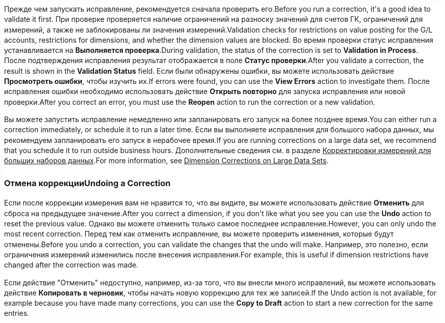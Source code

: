 <span data-ttu-id="fd033-216">Прежде чем запускать исправление, рекомендуется сначала проверить его.</span><span class="sxs-lookup"><span data-stu-id="fd033-216">Before you run a correction, it's a good idea to validate it first.</span></span> <span data-ttu-id="fd033-217">При проверке проверяется наличие ограничений на разноску значений для счетов ГК, ограничений для измерений, а также не заблокированы ли значения измерений.</span><span class="sxs-lookup"><span data-stu-id="fd033-217">Validation checks for restrictions on value posting for the G/L accounts, restrictions for dimensions, and whether the dimension values are blocked.</span></span> <span data-ttu-id="fd033-218">Во время проверки статус исправления устанавливается на **Выполняется проверка**.</span><span class="sxs-lookup"><span data-stu-id="fd033-218">During validation, the status of the correction is set to **Validation in Process**.</span></span> <span data-ttu-id="fd033-219">После подтверждения исправления результат отображается в поле **Статус проверки**.</span><span class="sxs-lookup"><span data-stu-id="fd033-219">After you validate a correction, the result is shown in the **Validation Status** field.</span></span> <span data-ttu-id="fd033-220">Если были обнаружены ошибки, вы можете использовать действие **Просмотреть ошибки**, чтобы изучить их.</span><span class="sxs-lookup"><span data-stu-id="fd033-220">If errors were found, you can use the **View Errors** action to investigate them.</span></span> <span data-ttu-id="fd033-221">После исправления ошибки необходимо использовать действие **Открыть повторно** для запуска исправления или новой проверки.</span><span class="sxs-lookup"><span data-stu-id="fd033-221">After you correct an error, you must use the **Reopen** action to run the correction or a new validation.</span></span>

<span data-ttu-id="fd033-222">Вы можете запустить исправление немедленно или запланировать его запуск на более позднее время.</span><span class="sxs-lookup"><span data-stu-id="fd033-222">You can either run a correction immediately, or schedule it to run a later time.</span></span> <span data-ttu-id="fd033-223">Если вы выполняете исправления для большого набора данных, мы рекомендуем запланировать его запуск в нерабочее время.</span><span class="sxs-lookup"><span data-stu-id="fd033-223">If you are running corrections on a large data set, we recommend that you schedule it to run outside business hours.</span></span> <span data-ttu-id="fd033-224">Дополнительные сведения см. в разделе [Корректировки измерений для больших наборов данных](finance-troubleshooting-correcting-dimensions.md#dimension-corrections-on-large-data-sets).</span><span class="sxs-lookup"><span data-stu-id="fd033-224">For more information, see [Dimension Corrections on Large Data Sets](finance-troubleshooting-correcting-dimensions.md#dimension-corrections-on-large-data-sets).</span></span>

### <a name="undoing-a-correction"></a><span data-ttu-id="fd033-225">Отмена коррекции</span><span class="sxs-lookup"><span data-stu-id="fd033-225">Undoing a Correction</span></span>
<span data-ttu-id="fd033-226">Если после коррекции измерения вам не нравится то, что вы видите, вы можете использовать действие **Отменить** для сброса на предыдущее значение.</span><span class="sxs-lookup"><span data-stu-id="fd033-226">After you correct a dimension, if you don't like what you see you can use the **Undo** action to reset the previous value.</span></span> <span data-ttu-id="fd033-227">Однако вы можете отменить только самое последнее исправление.</span><span class="sxs-lookup"><span data-stu-id="fd033-227">However, you can only undo the most recent correction.</span></span> <span data-ttu-id="fd033-228">Перед тем как отменить исправление, вы можете проверить изменения, которые будут отменены.</span><span class="sxs-lookup"><span data-stu-id="fd033-228">Before you undo a correction, you can validate the changes that the undo will make.</span></span> <span data-ttu-id="fd033-229">Например, это полезно, если ограничения измерений изменились после внесения исправления.</span><span class="sxs-lookup"><span data-stu-id="fd033-229">For example, this is useful if dimension restrictions have changed after the correction was made.</span></span>

<span data-ttu-id="fd033-230">Если действие "Отменить" недоступно, например, из-за того, что вы внесли много исправлений, вы можете использовать действие **Копировать в черновик**, чтобы начать новую коррекцию для тех же записей.</span><span class="sxs-lookup"><span data-stu-id="fd033-230">If the Undo action is not available, for example because you have made many corrections, you can use the **Copy to Draft** action to start a new correction for the same entries.</span></span>
